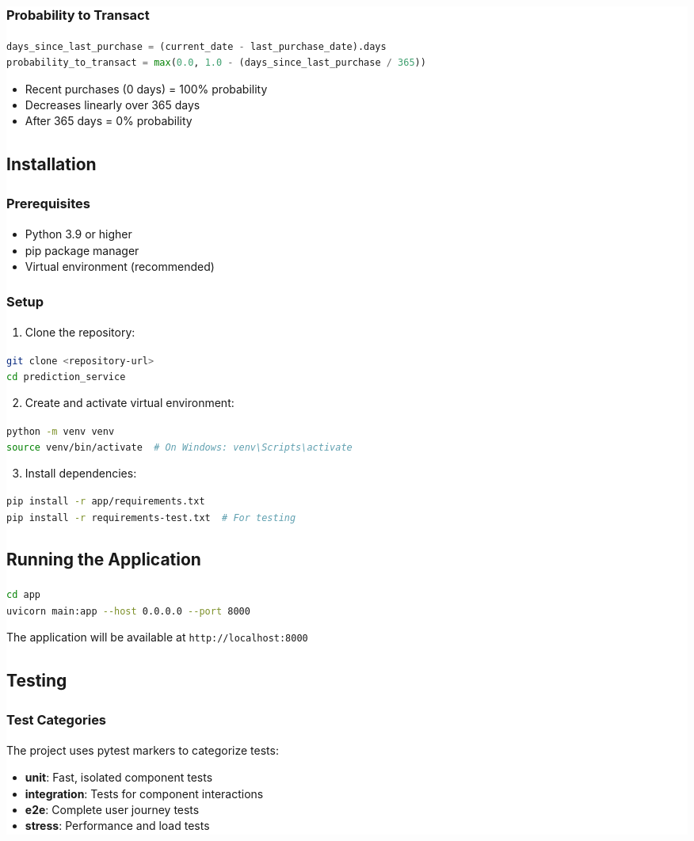 ### Probability to Transact
```python
days_since_last_purchase = (current_date - last_purchase_date).days
probability_to_transact = max(0.0, 1.0 - (days_since_last_purchase / 365))
```

- Recent purchases (0 days) = 100% probability
- Decreases linearly over 365 days
- After 365 days = 0% probability

## Installation

### Prerequisites
- Python 3.9 or higher
- pip package manager
- Virtual environment (recommended)

### Setup

1. Clone the repository:
```bash
git clone <repository-url>
cd prediction_service
```

2. Create and activate virtual environment:
```bash
python -m venv venv
source venv/bin/activate  # On Windows: venv\Scripts\activate
```

3. Install dependencies:
```bash
pip install -r app/requirements.txt
pip install -r requirements-test.txt  # For testing
```

## Running the Application

```bash
cd app
uvicorn main:app --host 0.0.0.0 --port 8000
```

The application will be available at `http://localhost:8000`

## Testing

### Test Categories

The project uses pytest markers to categorize tests:

- **unit**: Fast, isolated component tests
- **integration**: Tests for component interactions
- **e2e**: Complete user journey tests
- **stress**: Performance and load tests

